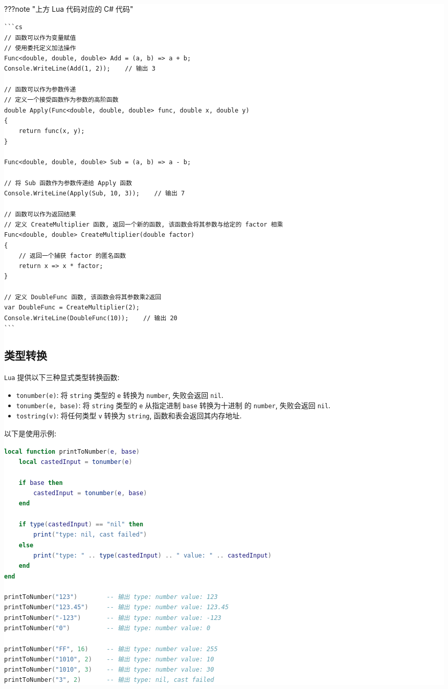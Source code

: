 ???note "上方 Lua 代码对应的 C# 代码"
    
    ```cs
    // 函数可以作为变量赋值
    // 使用委托定义加法操作
    Func<double, double, double> Add = (a, b) => a + b;
    Console.WriteLine(Add(1, 2));    // 输出 3

    // 函数可以作为参数传递
    // 定义一个接受函数作为参数的高阶函数
    double Apply(Func<double, double, double> func, double x, double y)
    {
        return func(x, y);
    }

    Func<double, double, double> Sub = (a, b) => a - b;

    // 将 Sub 函数作为参数传递给 Apply 函数
    Console.WriteLine(Apply(Sub, 10, 3));    // 输出 7

    // 函数可以作为返回结果
    // 定义 CreateMultiplier 函数, 返回一个新的函数, 该函数会将其参数与给定的 factor 相乘
    Func<double, double> CreateMultiplier(double factor)
    {
        // 返回一个捕获 factor 的匿名函数
        return x => x * factor;
    }

    // 定义 DoubleFunc 函数, 该函数会将其参数乘2返回
    var DoubleFunc = CreateMultiplier(2);
    Console.WriteLine(DoubleFunc(10));    // 输出 20
    ```

## 类型转换

`Lua` 提供以下三种显式类型转换函数:

- `tonumber(e)`: 将 `string` 类型的 `e` 转换为 `number`, 失败会返回 `nil`.
- `tonumber(e, base)`: 将 `string` 类型的 `e` 从指定进制 `base` 转换为十进制 的 `number`, 失败会返回 `nil`.
- `tostring(v)`: 将任何类型 `v` 转换为 `string`, 函数和表会返回其内存地址.

以下是使用示例:
```lua
local function printToNumber(e, base)
    local castedInput = tonumber(e)

    if base then
        castedInput = tonumber(e, base)
    end
     
    if type(castedInput) == "nil" then
        print("type: nil, cast failed")
    else
        print("type: " .. type(castedInput) .. " value: " .. castedInput)
    end
end

printToNumber("123")        -- 输出 type: number value: 123
printToNumber("123.45")     -- 输出 type: number value: 123.45
printToNumber("-123")       -- 输出 type: number value: -123
printToNumber("0")          -- 输出 type: number value: 0

printToNumber("FF", 16)     -- 输出 type: number value: 255
printToNumber("1010", 2)    -- 输出 type: number value: 10
printToNumber("1010", 3)    -- 输出 type: number value: 30
printToNumber("3", 2)       -- 输出 type: nil, cast failed

```
